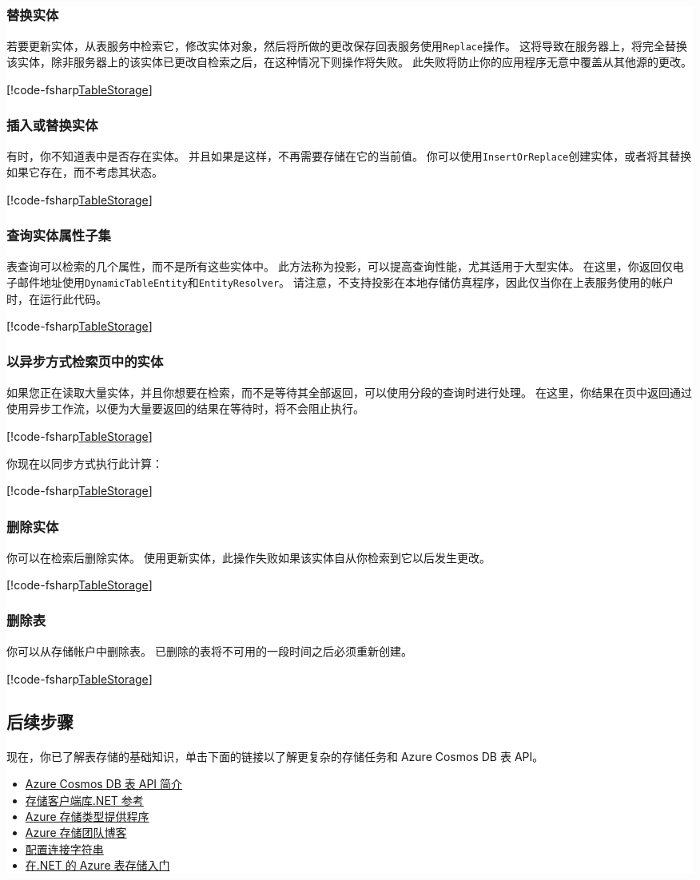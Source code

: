 
### <a name="replace-an-entity"></a>替换实体

若要更新实体，从表服务中检索它，修改实体对象，然后将所做的更改保存回表服务使用`Replace`操作。 这将导致在服务器上，将完全替换该实体，除非服务器上的该实体已更改自检索之后，在这种情况下则操作将失败。 此失败将防止你的应用程序无意中覆盖从其他源的更改。

[!code-fsharp[TableStorage](../../../samples/snippets/fsharp/azure/table-storage.fsx#L121-L128)]

### <a name="insert-or-replace-an-entity"></a>插入或替换实体

有时，你不知道表中是否存在实体。 并且如果是这样，不再需要存储在它的当前值。 你可以使用`InsertOrReplace`创建实体，或者将其替换如果它存在，而不考虑其状态。

[!code-fsharp[TableStorage](../../../samples/snippets/fsharp/azure/table-storage.fsx#L134-L141)]

### <a name="query-a-subset-of-entity-properties"></a>查询实体属性子集

表查询可以检索的几个属性，而不是所有这些实体中。 此方法称为投影，可以提高查询性能，尤其适用于大型实体。 在这里，你返回仅电子邮件地址使用`DynamicTableEntity`和`EntityResolver`。 请注意，不支持投影在本地存储仿真程序，因此仅当你在上表服务使用的帐户时，在运行此代码。

[!code-fsharp[TableStorage](../../../samples/snippets/fsharp/azure/table-storage.fsx#L147-L158)]

### <a name="retrieve-entities-in-pages-asynchronously"></a>以异步方式检索页中的实体

如果您正在读取大量实体，并且你想要在检索，而不是等待其全部返回，可以使用分段的查询时进行处理。 在这里，你结果在页中返回通过使用异步工作流，以便为大量要返回的结果在等待时，将不会阻止执行。

[!code-fsharp[TableStorage](../../../samples/snippets/fsharp/azure/table-storage.fsx#L163-L178)]

你现在以同步方式执行此计算：

[!code-fsharp[TableStorage](../../../samples/snippets/fsharp/azure/table-storage.fsx#L180-L180)]

### <a name="delete-an-entity"></a>删除实体

你可以在检索后删除实体。 使用更新实体，此操作失败如果该实体自从你检索到它以后发生更改。

[!code-fsharp[TableStorage](../../../samples/snippets/fsharp/azure/table-storage.fsx#L186-L187)]

### <a name="delete-a-table"></a>删除表

你可以从存储帐户中删除表。 已删除的表将不可用的一段时间之后必须重新创建。

[!code-fsharp[TableStorage](../../../samples/snippets/fsharp/azure/table-storage.fsx#L193-L193)]

## <a name="next-steps"></a>后续步骤

现在，你已了解表存储的基础知识，单击下面的链接以了解更复杂的存储任务和 Azure Cosmos DB 表 API。

- [Azure Cosmos DB 表 API 简介](https://docs.microsoft.com/azure/cosmos-db/table-introduction)
- [存储客户端库.NET 参考](https://docs.microsoft.com/dotnet/api/overview/azure/storage?view=azure-dotnet)
- [Azure 存储类型提供程序](http://fsprojects.github.io/AzureStorageTypeProvider/)
- [Azure 存储团队博客](http://blogs.msdn.com/b/windowsazurestorage/)
- [配置连接字符串](https://docs.microsoft.com/azure/storage/common/storage-configure-connection-string)
- [在.NET 的 Azure 表存储入门](https://azure.microsoft.com/resources/samples/storage-table-dotnet-getting-started/)
